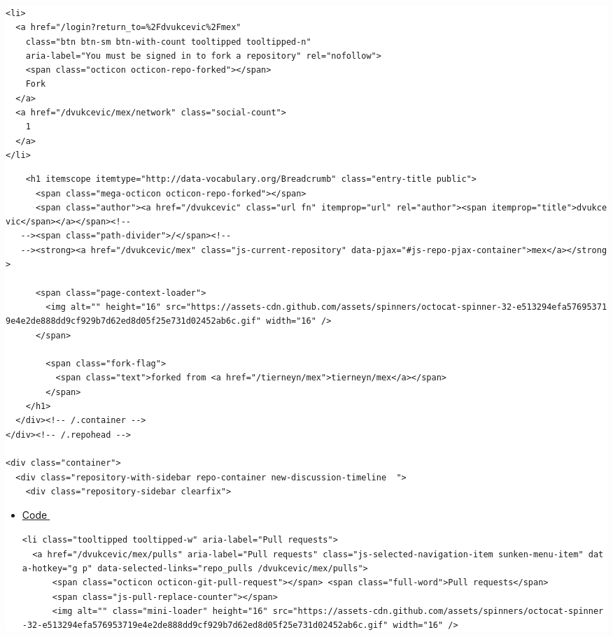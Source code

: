   </li>

    <li>
      <a href="/login?return_to=%2Fdvukcevic%2Fmex"
        class="btn btn-sm btn-with-count tooltipped tooltipped-n"
        aria-label="You must be signed in to fork a repository" rel="nofollow">
        <span class="octicon octicon-repo-forked"></span>
        Fork
      </a>
      <a href="/dvukcevic/mex/network" class="social-count">
        1
      </a>
    </li>
</ul>

        <h1 itemscope itemtype="http://data-vocabulary.org/Breadcrumb" class="entry-title public">
          <span class="mega-octicon octicon-repo-forked"></span>
          <span class="author"><a href="/dvukcevic" class="url fn" itemprop="url" rel="author"><span itemprop="title">dvukcevic</span></a></span><!--
       --><span class="path-divider">/</span><!--
       --><strong><a href="/dvukcevic/mex" class="js-current-repository" data-pjax="#js-repo-pjax-container">mex</a></strong>

          <span class="page-context-loader">
            <img alt="" height="16" src="https://assets-cdn.github.com/assets/spinners/octocat-spinner-32-e513294efa576953719e4e2de888dd9cf929b7d62ed8d05f25e731d02452ab6c.gif" width="16" />
          </span>

            <span class="fork-flag">
              <span class="text">forked from <a href="/tierneyn/mex">tierneyn/mex</a></span>
            </span>
        </h1>
      </div><!-- /.container -->
    </div><!-- /.repohead -->

    <div class="container">
      <div class="repository-with-sidebar repo-container new-discussion-timeline  ">
        <div class="repository-sidebar clearfix">
            
<nav class="sunken-menu repo-nav js-repo-nav js-sidenav-container-pjax js-octicon-loaders"
     role="navigation"
     data-pjax="#js-repo-pjax-container"
     data-issue-count-url="/dvukcevic/mex/issues/counts">
  <ul class="sunken-menu-group">
    <li class="tooltipped tooltipped-w" aria-label="Code">
      <a href="/dvukcevic/mex" aria-label="Code" class="selected js-selected-navigation-item sunken-menu-item" data-hotkey="g c" data-selected-links="repo_source repo_downloads repo_commits repo_releases repo_tags repo_branches /dvukcevic/mex">
        <span class="octicon octicon-code"></span> <span class="full-word">Code</span>
        <img alt="" class="mini-loader" height="16" src="https://assets-cdn.github.com/assets/spinners/octocat-spinner-32-e513294efa576953719e4e2de888dd9cf929b7d62ed8d05f25e731d02452ab6c.gif" width="16" />
</a>    </li>


    <li class="tooltipped tooltipped-w" aria-label="Pull requests">
      <a href="/dvukcevic/mex/pulls" aria-label="Pull requests" class="js-selected-navigation-item sunken-menu-item" data-hotkey="g p" data-selected-links="repo_pulls /dvukcevic/mex/pulls">
          <span class="octicon octicon-git-pull-request"></span> <span class="full-word">Pull requests</span>
          <span class="js-pull-replace-counter"></span>
          <img alt="" class="mini-loader" height="16" src="https://assets-cdn.github.com/assets/spinners/octocat-spinner-32-e513294efa576953719e4e2de888dd9cf929b7d62ed8d05f25e731d02452ab6c.gif" width="16" />
</a>    </li>
